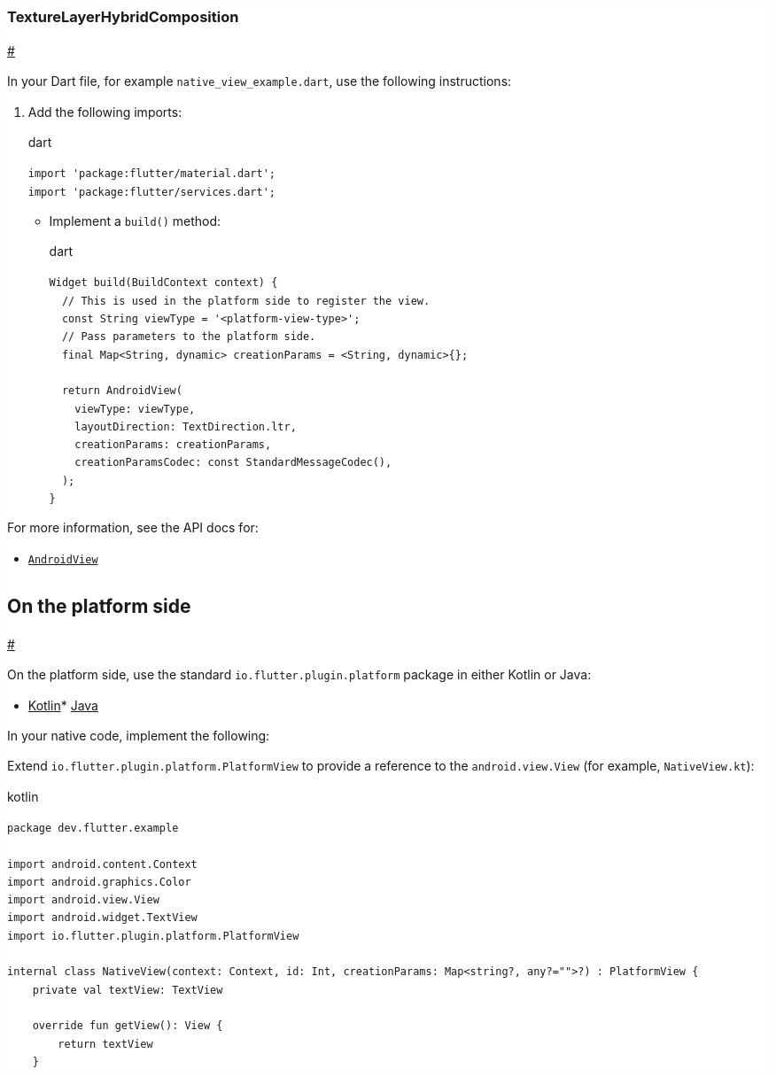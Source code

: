 ### TextureLayerHybridComposition

[#](#texturelayerhybridcomposition)

In your Dart file, for example `native_view_example.dart`, use the following instructions:

1. Add the following imports:

   dart

   ```
   import 'package:flutter/material.dart';
   import 'package:flutter/services.dart';
   ```

   - Implement a `build()` method:

     dart

     ```
     Widget build(BuildContext context) {
       // This is used in the platform side to register the view.
       const String viewType = '<platform-view-type>';
       // Pass parameters to the platform side.
       final Map<String, dynamic> creationParams = <String, dynamic>{};

       return AndroidView(
         viewType: viewType,
         layoutDirection: TextDirection.ltr,
         creationParams: creationParams,
         creationParamsCodec: const StandardMessageCodec(),
       );
     }
     ```

For more information, see the API docs for:

* [`AndroidView`](https://api.flutter.dev/flutter/widgets/AndroidView-class.html)

On the platform side
--------------------

[#](#on-the-platform-side)

On the platform side, use the standard `io.flutter.plugin.platform` package in either Kotlin or Java:

* [Kotlin](#33-tab-panel)* [Java](#34-tab-panel)

In your native code, implement the following:

Extend `io.flutter.plugin.platform.PlatformView` to provide a reference to the `android.view.View` (for example, `NativeView.kt`):

kotlin

```
package dev.flutter.example

import android.content.Context
import android.graphics.Color
import android.view.View
import android.widget.TextView
import io.flutter.plugin.platform.PlatformView

internal class NativeView(context: Context, id: Int, creationParams: Map<string?, any?="">?) : PlatformView {
    private val textView: TextView

    override fun getView(): View {
        return textView
    }
```